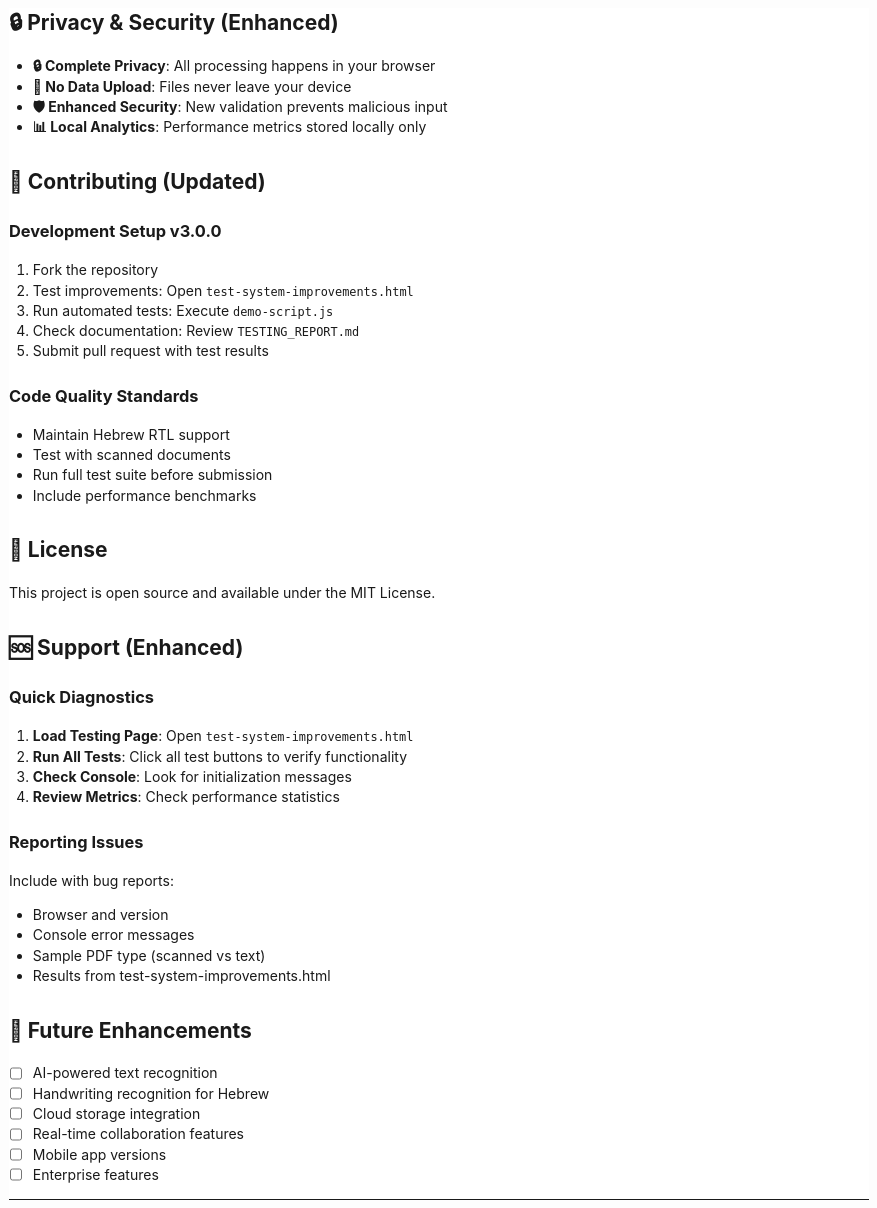## 🔒 Privacy & Security (Enhanced)

- **🔒 Complete Privacy**: All processing happens in your browser
- **🚫 No Data Upload**: Files never leave your device
- **🛡️ Enhanced Security**: New validation prevents malicious input
- **📊 Local Analytics**: Performance metrics stored locally only

## 🤝 Contributing (Updated)

### Development Setup v3.0.0
1. Fork the repository
2. Test improvements: Open `test-system-improvements.html`
3. Run automated tests: Execute `demo-script.js`
4. Check documentation: Review `TESTING_REPORT.md`
5. Submit pull request with test results

### Code Quality Standards
- Maintain Hebrew RTL support
- Test with scanned documents
- Run full test suite before submission
- Include performance benchmarks

## 📄 License

This project is open source and available under the MIT License.

## 🆘 Support (Enhanced)

### Quick Diagnostics
1. **Load Testing Page**: Open `test-system-improvements.html`
2. **Run All Tests**: Click all test buttons to verify functionality
3. **Check Console**: Look for initialization messages
4. **Review Metrics**: Check performance statistics

### Reporting Issues
Include with bug reports:
- Browser and version
- Console error messages
- Sample PDF type (scanned vs text)
- Results from test-system-improvements.html

## 🔮 Future Enhancements

- [ ] AI-powered text recognition
- [ ] Handwriting recognition for Hebrew
- [ ] Cloud storage integration  
- [ ] Real-time collaboration features
- [ ] Mobile app versions
- [ ] Enterprise features

---